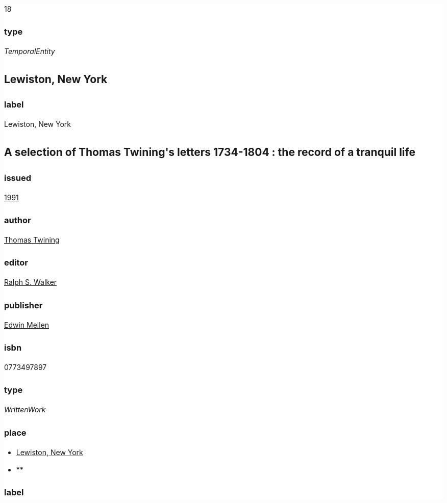 
18

### type


*TemporalEntity*

## Lewiston, New York

### label


Lewiston, New York

## A selection of Thomas Twining's letters 1734-1804 : the record of a tranquil life

### issued


[1991](#1991)

### author


[Thomas Twining](#Thomas-Twining)

### editor


[Ralph S. Walker](#Ralph-S.-Walker)

### publisher


[Edwin Mellen](#Edwin-Mellen)

### isbn


0773497897

### type


*WrittenWork*

### place

 - [Lewiston, New York](#Lewiston-New-York)

 - **

### label
